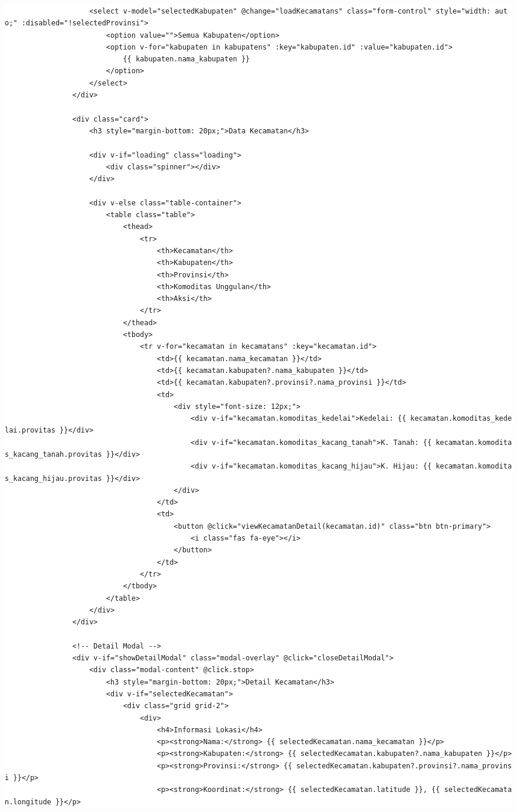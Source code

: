                         <select v-model="selectedKabupaten" @change="loadKecamatans" class="form-control" style="width: auto;" :disabled="!selectedProvinsi">
                            <option value="">Semua Kabupaten</option>
                            <option v-for="kabupaten in kabupatens" :key="kabupaten.id" :value="kabupaten.id">
                                {{ kabupaten.nama_kabupaten }}
                            </option>
                        </select>
                    </div>

                    <div class="card">
                        <h3 style="margin-bottom: 20px;">Data Kecamatan</h3>
                        
                        <div v-if="loading" class="loading">
                            <div class="spinner"></div>
                        </div>
                        
                        <div v-else class="table-container">
                            <table class="table">
                                <thead>
                                    <tr>
                                        <th>Kecamatan</th>
                                        <th>Kabupaten</th>
                                        <th>Provinsi</th>
                                        <th>Komoditas Unggulan</th>
                                        <th>Aksi</th>
                                    </tr>
                                </thead>
                                <tbody>
                                    <tr v-for="kecamatan in kecamatans" :key="kecamatan.id">
                                        <td>{{ kecamatan.nama_kecamatan }}</td>
                                        <td>{{ kecamatan.kabupaten?.nama_kabupaten }}</td>
                                        <td>{{ kecamatan.kabupaten?.provinsi?.nama_provinsi }}</td>
                                        <td>
                                            <div style="font-size: 12px;">
                                                <div v-if="kecamatan.komoditas_kedelai">Kedelai: {{ kecamatan.komoditas_kedelai.provitas }}</div>
                                                <div v-if="kecamatan.komoditas_kacang_tanah">K. Tanah: {{ kecamatan.komoditas_kacang_tanah.provitas }}</div>
                                                <div v-if="kecamatan.komoditas_kacang_hijau">K. Hijau: {{ kecamatan.komoditas_kacang_hijau.provitas }}</div>
                                            </div>
                                        </td>
                                        <td>
                                            <button @click="viewKecamatanDetail(kecamatan.id)" class="btn btn-primary">
                                                <i class="fas fa-eye"></i>
                                            </button>
                                        </td>
                                    </tr>
                                </tbody>
                            </table>
                        </div>
                    </div>

                    <!-- Detail Modal -->
                    <div v-if="showDetailModal" class="modal-overlay" @click="closeDetailModal">
                        <div class="modal-content" @click.stop>
                            <h3 style="margin-bottom: 20px;">Detail Kecamatan</h3>
                            <div v-if="selectedKecamatan">
                                <div class="grid grid-2">
                                    <div>
                                        <h4>Informasi Lokasi</h4>
                                        <p><strong>Nama:</strong> {{ selectedKecamatan.nama_kecamatan }}</p>
                                        <p><strong>Kabupaten:</strong> {{ selectedKecamatan.kabupaten?.nama_kabupaten }}</p>
                                        <p><strong>Provinsi:</strong> {{ selectedKecamatan.kabupaten?.provinsi?.nama_provinsi }}</p>
                                        <p><strong>Koordinat:</strong> {{ selectedKecamatan.latitude }}, {{ selectedKecamatan.longitude }}</p>